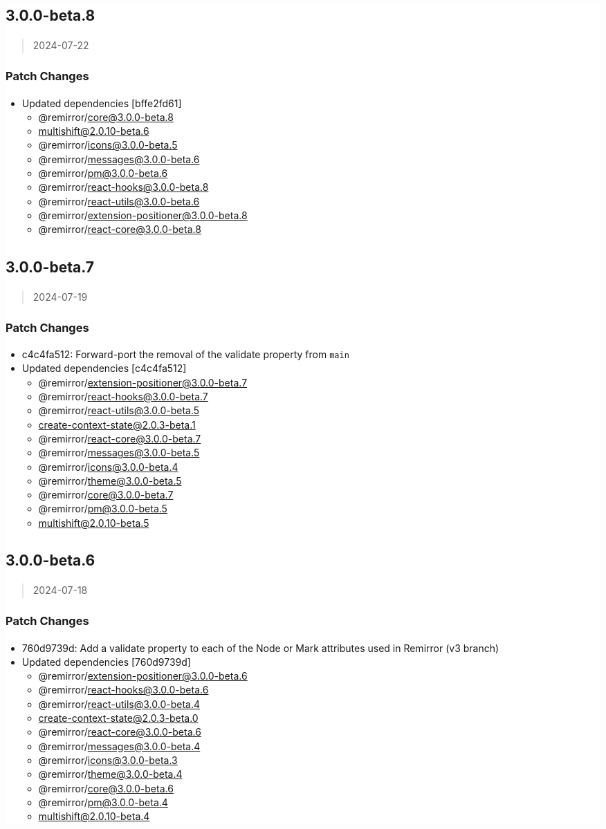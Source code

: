 ## 3.0.0-beta.8

> 2024-07-22

### Patch Changes

- Updated dependencies [bffe2fd61]
  - @remirror/core@3.0.0-beta.8
  - multishift@2.0.10-beta.6
  - @remirror/icons@3.0.0-beta.5
  - @remirror/messages@3.0.0-beta.6
  - @remirror/pm@3.0.0-beta.6
  - @remirror/react-hooks@3.0.0-beta.8
  - @remirror/react-utils@3.0.0-beta.6
  - @remirror/extension-positioner@3.0.0-beta.8
  - @remirror/react-core@3.0.0-beta.8

## 3.0.0-beta.7

> 2024-07-19

### Patch Changes

- c4c4fa512: Forward-port the removal of the validate property from `main`
- Updated dependencies [c4c4fa512]
  - @remirror/extension-positioner@3.0.0-beta.7
  - @remirror/react-hooks@3.0.0-beta.7
  - @remirror/react-utils@3.0.0-beta.5
  - create-context-state@2.0.3-beta.1
  - @remirror/react-core@3.0.0-beta.7
  - @remirror/messages@3.0.0-beta.5
  - @remirror/icons@3.0.0-beta.4
  - @remirror/theme@3.0.0-beta.5
  - @remirror/core@3.0.0-beta.7
  - @remirror/pm@3.0.0-beta.5
  - multishift@2.0.10-beta.5

## 3.0.0-beta.6

> 2024-07-18

### Patch Changes

- 760d9739d: Add a validate property to each of the Node or Mark attributes used in Remirror (v3 branch)
- Updated dependencies [760d9739d]
  - @remirror/extension-positioner@3.0.0-beta.6
  - @remirror/react-hooks@3.0.0-beta.6
  - @remirror/react-utils@3.0.0-beta.4
  - create-context-state@2.0.3-beta.0
  - @remirror/react-core@3.0.0-beta.6
  - @remirror/messages@3.0.0-beta.4
  - @remirror/icons@3.0.0-beta.3
  - @remirror/theme@3.0.0-beta.4
  - @remirror/core@3.0.0-beta.6
  - @remirror/pm@3.0.0-beta.4
  - multishift@2.0.10-beta.4
